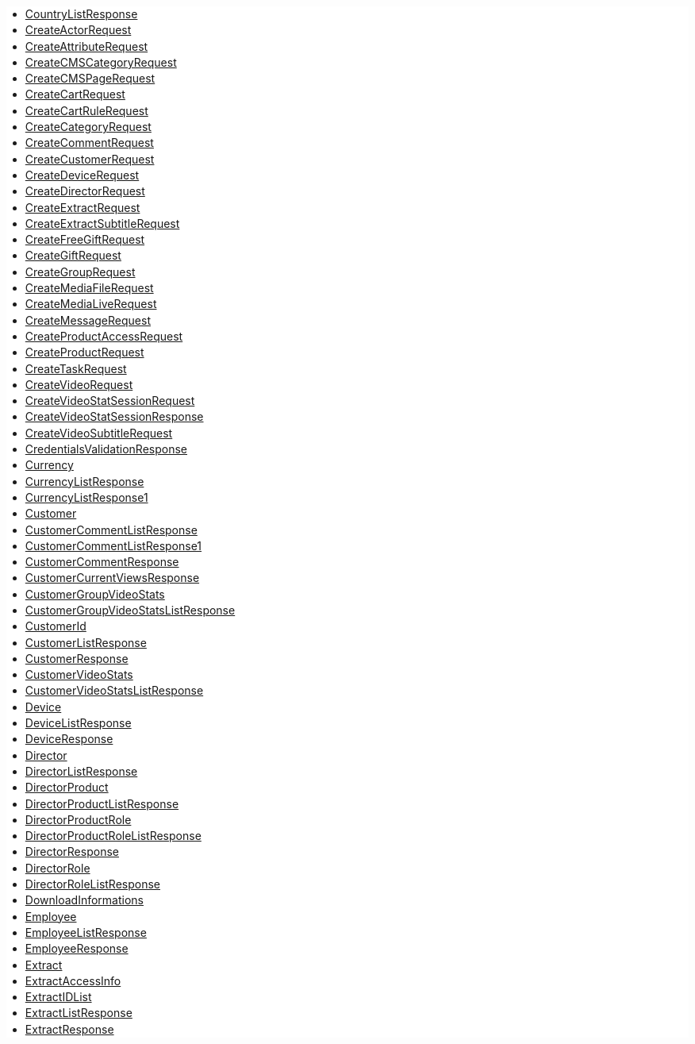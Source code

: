  - [CountryListResponse](docs/Model/CountryListResponse.md)
 - [CreateActorRequest](docs/Model/CreateActorRequest.md)
 - [CreateAttributeRequest](docs/Model/CreateAttributeRequest.md)
 - [CreateCMSCategoryRequest](docs/Model/CreateCMSCategoryRequest.md)
 - [CreateCMSPageRequest](docs/Model/CreateCMSPageRequest.md)
 - [CreateCartRequest](docs/Model/CreateCartRequest.md)
 - [CreateCartRuleRequest](docs/Model/CreateCartRuleRequest.md)
 - [CreateCategoryRequest](docs/Model/CreateCategoryRequest.md)
 - [CreateCommentRequest](docs/Model/CreateCommentRequest.md)
 - [CreateCustomerRequest](docs/Model/CreateCustomerRequest.md)
 - [CreateDeviceRequest](docs/Model/CreateDeviceRequest.md)
 - [CreateDirectorRequest](docs/Model/CreateDirectorRequest.md)
 - [CreateExtractRequest](docs/Model/CreateExtractRequest.md)
 - [CreateExtractSubtitleRequest](docs/Model/CreateExtractSubtitleRequest.md)
 - [CreateFreeGiftRequest](docs/Model/CreateFreeGiftRequest.md)
 - [CreateGiftRequest](docs/Model/CreateGiftRequest.md)
 - [CreateGroupRequest](docs/Model/CreateGroupRequest.md)
 - [CreateMediaFileRequest](docs/Model/CreateMediaFileRequest.md)
 - [CreateMediaLiveRequest](docs/Model/CreateMediaLiveRequest.md)
 - [CreateMessageRequest](docs/Model/CreateMessageRequest.md)
 - [CreateProductAccessRequest](docs/Model/CreateProductAccessRequest.md)
 - [CreateProductRequest](docs/Model/CreateProductRequest.md)
 - [CreateTaskRequest](docs/Model/CreateTaskRequest.md)
 - [CreateVideoRequest](docs/Model/CreateVideoRequest.md)
 - [CreateVideoStatSessionRequest](docs/Model/CreateVideoStatSessionRequest.md)
 - [CreateVideoStatSessionResponse](docs/Model/CreateVideoStatSessionResponse.md)
 - [CreateVideoSubtitleRequest](docs/Model/CreateVideoSubtitleRequest.md)
 - [CredentialsValidationResponse](docs/Model/CredentialsValidationResponse.md)
 - [Currency](docs/Model/Currency.md)
 - [CurrencyListResponse](docs/Model/CurrencyListResponse.md)
 - [CurrencyListResponse1](docs/Model/CurrencyListResponse1.md)
 - [Customer](docs/Model/Customer.md)
 - [CustomerCommentListResponse](docs/Model/CustomerCommentListResponse.md)
 - [CustomerCommentListResponse1](docs/Model/CustomerCommentListResponse1.md)
 - [CustomerCommentResponse](docs/Model/CustomerCommentResponse.md)
 - [CustomerCurrentViewsResponse](docs/Model/CustomerCurrentViewsResponse.md)
 - [CustomerGroupVideoStats](docs/Model/CustomerGroupVideoStats.md)
 - [CustomerGroupVideoStatsListResponse](docs/Model/CustomerGroupVideoStatsListResponse.md)
 - [CustomerId](docs/Model/CustomerId.md)
 - [CustomerListResponse](docs/Model/CustomerListResponse.md)
 - [CustomerResponse](docs/Model/CustomerResponse.md)
 - [CustomerVideoStats](docs/Model/CustomerVideoStats.md)
 - [CustomerVideoStatsListResponse](docs/Model/CustomerVideoStatsListResponse.md)
 - [Device](docs/Model/Device.md)
 - [DeviceListResponse](docs/Model/DeviceListResponse.md)
 - [DeviceResponse](docs/Model/DeviceResponse.md)
 - [Director](docs/Model/Director.md)
 - [DirectorListResponse](docs/Model/DirectorListResponse.md)
 - [DirectorProduct](docs/Model/DirectorProduct.md)
 - [DirectorProductListResponse](docs/Model/DirectorProductListResponse.md)
 - [DirectorProductRole](docs/Model/DirectorProductRole.md)
 - [DirectorProductRoleListResponse](docs/Model/DirectorProductRoleListResponse.md)
 - [DirectorResponse](docs/Model/DirectorResponse.md)
 - [DirectorRole](docs/Model/DirectorRole.md)
 - [DirectorRoleListResponse](docs/Model/DirectorRoleListResponse.md)
 - [DownloadInformations](docs/Model/DownloadInformations.md)
 - [Employee](docs/Model/Employee.md)
 - [EmployeeListResponse](docs/Model/EmployeeListResponse.md)
 - [EmployeeResponse](docs/Model/EmployeeResponse.md)
 - [Extract](docs/Model/Extract.md)
 - [ExtractAccessInfo](docs/Model/ExtractAccessInfo.md)
 - [ExtractIDList](docs/Model/ExtractIDList.md)
 - [ExtractListResponse](docs/Model/ExtractListResponse.md)
 - [ExtractResponse](docs/Model/ExtractResponse.md)
